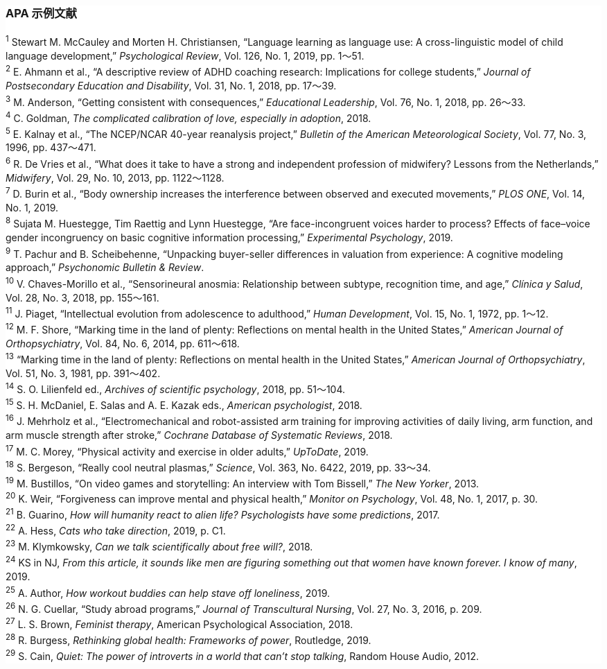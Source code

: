 



### APA 示例文献



<sup>1</sup> Stewart M. McCauley and Morten H. Christiansen, “Language learning as language use: A cross-linguistic model of child language development,” <i>Psychological Review</i>, Vol. 126, No. 1, 2019, pp. 1～51.<br>
<sup>2</sup> E. Ahmann et al., “A descriptive review of ADHD coaching research: Implications for college students,” <i>Journal of Postsecondary Education and Disability</i>, Vol. 31, No. 1, 2018, pp. 17～39.<br>
<sup>3</sup> M. Anderson, “Getting consistent with consequences,” <i>Educational Leadership</i>, Vol. 76, No. 1, 2018, pp. 26～33.<br>
<sup>4</sup> C. Goldman, <i>The complicated calibration of love, especially in adoption</i>, 2018.<br>
<sup>5</sup> E. Kalnay et al., “The NCEP/NCAR 40-year reanalysis project,” <i>Bulletin of the American Meteorological Society</i>, Vol. 77, No. 3, 1996, pp. 437～471.<br>
<sup>6</sup> R. De Vries et al., “What does it take to have a strong and independent profession of midwifery? Lessons from the Netherlands,” <i>Midwifery</i>, Vol. 29, No. 10, 2013, pp. 1122～1128.<br>
<sup>7</sup> D. Burin et al., “Body ownership increases the interference between observed and executed movements,” <i>PLOS ONE</i>, Vol. 14, No. 1, 2019.<br>
<sup>8</sup> Sujata M. Huestegge, Tim Raettig and Lynn Huestegge, “Are face-incongruent voices harder to process? Effects of face–voice gender incongruency on basic cognitive information processing,” <i>Experimental Psychology</i>, 2019.<br>
<sup>9</sup> T. Pachur and B. Scheibehenne, “Unpacking buyer-seller differences in valuation from experience: A cognitive modeling approach,” <i>Psychonomic Bulletin &#38; Review</i>.<br>
<sup>10</sup> V. Chaves-Morillo et al., “Sensorineural anosmia: Relationship between subtype, recognition time, and age,” <i>Clínica y Salud</i>, Vol. 28, No. 3, 2018, pp. 155～161.<br>
<sup>11</sup> J. Piaget, “Intellectual evolution from adolescence to adulthood,” <i>Human Development</i>, Vol. 15, No. 1, 1972, pp. 1～12.<br>
<sup>12</sup> M. F. Shore, “Marking time in the land of plenty: Reflections on mental health in the United States,” <i>American Journal of Orthopsychiatry</i>, Vol. 84, No. 6, 2014, pp. 611～618.<br>
<sup>13</sup> “Marking time in the land of plenty: Reflections on mental health in the United States,” <i>American Journal of Orthopsychiatry</i>, Vol. 51, No. 3, 1981, pp. 391～402.<br>
<sup>14</sup> S. O. Lilienfeld ed., <i>Archives of scientific psychology</i>, 2018, pp. 51～104.<br>
<sup>15</sup> S. H. McDaniel, E. Salas and A. E. Kazak eds., <i>American psychologist</i>, 2018.<br>
<sup>16</sup> J. Mehrholz et al., “Electromechanical and robot-assisted arm training for improving activities of daily living, arm function, and arm muscle strength after stroke,” <i>Cochrane Database of Systematic Reviews</i>, 2018.<br>
<sup>17</sup> M. C. Morey, “Physical activity and exercise in older adults,” <i>UpToDate</i>, 2019.<br>
<sup>18</sup> S. Bergeson, “Really cool neutral plasmas,” <i>Science</i>, Vol. 363, No. 6422, 2019, pp. 33～34.<br>
<sup>19</sup> M. Bustillos, “On video games and storytelling: An interview with Tom Bissell,” <i>The New Yorker</i>, 2013.<br>
<sup>20</sup> K. Weir, “Forgiveness can improve mental and physical health,” <i>Monitor on Psychology</i>, Vol. 48, No. 1, 2017, p. 30.<br>
<sup>21</sup> B. Guarino, <i>How will humanity react to alien life? Psychologists have some predictions</i>, 2017.<br>
<sup>22</sup> A. Hess, <i>Cats who take direction</i>, 2019, p. C1.<br>
<sup>23</sup> M. Klymkowsky, <i>Can we talk scientifically about free will?</i>, 2018.<br>
<sup>24</sup> KS in NJ, <i>From this article, it sounds like men are figuring something out that women have known forever. I know of many</i>, 2019.<br>
<sup>25</sup> A. Author, <i>How workout buddies can help stave off loneliness</i>, 2019.<br>
<sup>26</sup> N. G. Cuellar, “Study abroad programs,” <i>Journal of Transcultural Nursing</i>, Vol. 27, No. 3, 2016, p. 209.<br>
<sup>27</sup> L. S. Brown, <i>Feminist therapy</i>, American Psychological Association, 2018.<br>
<sup>28</sup> R. Burgess, <i>Rethinking global health: Frameworks of power</i>, Routledge, 2019.<br>
<sup>29</sup> S. Cain, <i>Quiet: The power of introverts in a world that can’t stop talking</i>, Random House Audio, 2012.<br>